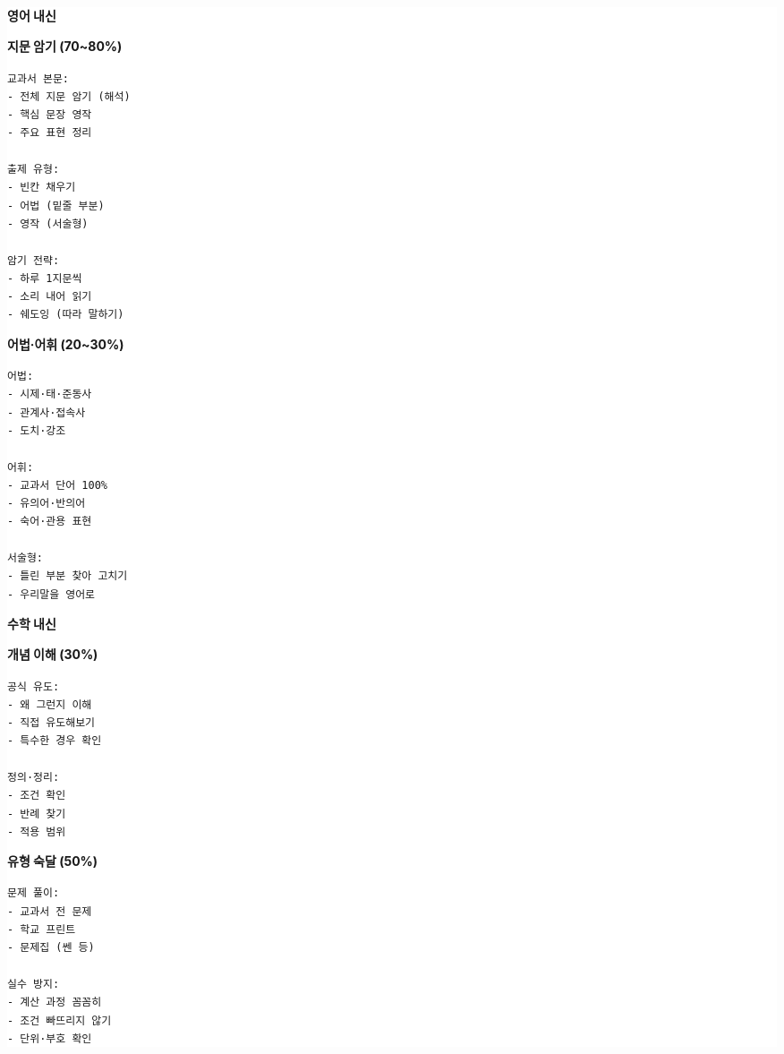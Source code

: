 **영어 내신**

**지문 암기 (70~80%)**
```
교과서 본문:
- 전체 지문 암기 (해석)
- 핵심 문장 영작
- 주요 표현 정리

출제 유형:
- 빈칸 채우기
- 어법 (밑줄 부분)
- 영작 (서술형)

암기 전략:
- 하루 1지문씩
- 소리 내어 읽기
- 쉐도잉 (따라 말하기)
```

**어법·어휘 (20~30%)**
```
어법:
- 시제·태·준동사
- 관계사·접속사
- 도치·강조

어휘:
- 교과서 단어 100%
- 유의어·반의어
- 숙어·관용 표현

서술형:
- 틀린 부분 찾아 고치기
- 우리말을 영어로
```

**수학 내신**

**개념 이해 (30%)**
```
공식 유도:
- 왜 그런지 이해
- 직접 유도해보기
- 특수한 경우 확인

정의·정리:
- 조건 확인
- 반례 찾기
- 적용 범위
```

**유형 숙달 (50%)**
```
문제 풀이:
- 교과서 전 문제
- 학교 프린트
- 문제집 (쎈 등)

실수 방지:
- 계산 과정 꼼꼼히
- 조건 빠뜨리지 않기
- 단위·부호 확인
```
